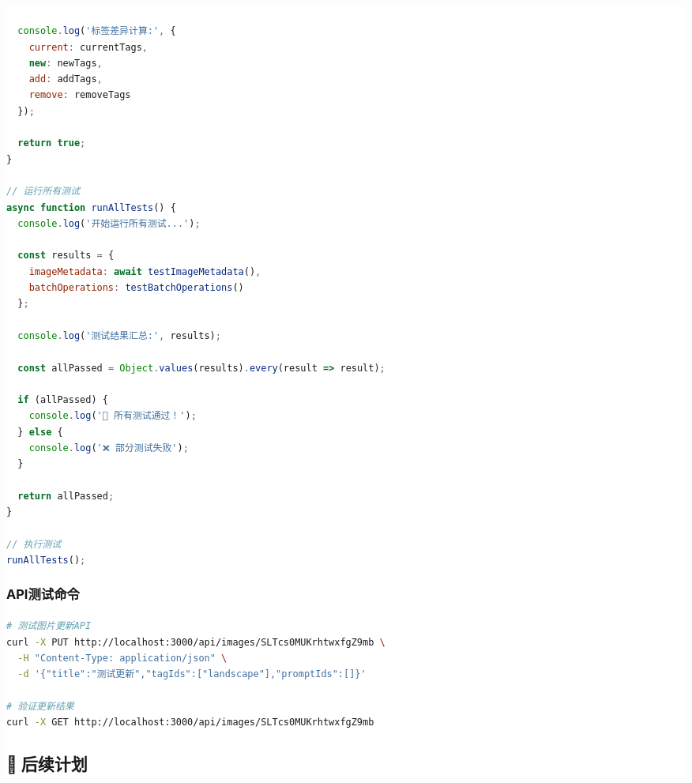 ```javascript
  
  console.log('标签差异计算:', {
    current: currentTags,
    new: newTags,
    add: addTags,
    remove: removeTags
  });
  
  return true;
}

// 运行所有测试
async function runAllTests() {
  console.log('开始运行所有测试...');
  
  const results = {
    imageMetadata: await testImageMetadata(),
    batchOperations: testBatchOperations()
  };
  
  console.log('测试结果汇总:', results);
  
  const allPassed = Object.values(results).every(result => result);
  
  if (allPassed) {
    console.log('🎉 所有测试通过！');
  } else {
    console.log('❌ 部分测试失败');
  }
  
  return allPassed;
}

// 执行测试
runAllTests();
```

### API测试命令
```bash
# 测试图片更新API
curl -X PUT http://localhost:3000/api/images/SLTcs0MUKrhtwxfgZ9mb \
  -H "Content-Type: application/json" \
  -d '{"title":"测试更新","tagIds":["landscape"],"promptIds":[]}'

# 验证更新结果
curl -X GET http://localhost:3000/api/images/SLTcs0MUKrhtwxfgZ9mb
```

## 🚀 后续计划
